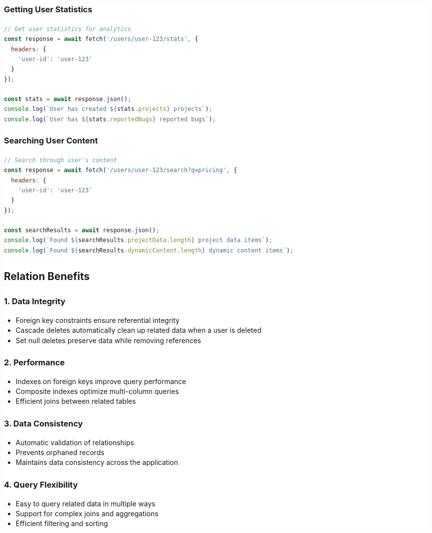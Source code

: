 ### Getting User Statistics
```javascript
// Get user statistics for analytics
const response = await fetch('/users/user-123/stats', {
  headers: {
    'user-id': 'user-123'
  }
});

const stats = await response.json();
console.log(`User has created ${stats.projects} projects`);
console.log(`User has ${stats.reportedBugs} reported bugs`);
```

### Searching User Content
```javascript
// Search through user's content
const response = await fetch('/users/user-123/search?q=pricing', {
  headers: {
    'user-id': 'user-123'
  }
});

const searchResults = await response.json();
console.log(`Found ${searchResults.projectData.length} project data items`);
console.log(`Found ${searchResults.dynamicContent.length} dynamic content items`);
```

## Relation Benefits

### 1. Data Integrity
- Foreign key constraints ensure referential integrity
- Cascade deletes automatically clean up related data when a user is deleted
- Set null deletes preserve data while removing references

### 2. Performance
- Indexes on foreign keys improve query performance
- Composite indexes optimize multi-column queries
- Efficient joins between related tables

### 3. Data Consistency
- Automatic validation of relationships
- Prevents orphaned records
- Maintains data consistency across the application

### 4. Query Flexibility
- Easy to query related data in multiple ways
- Support for complex joins and aggregations
- Efficient filtering and sorting
